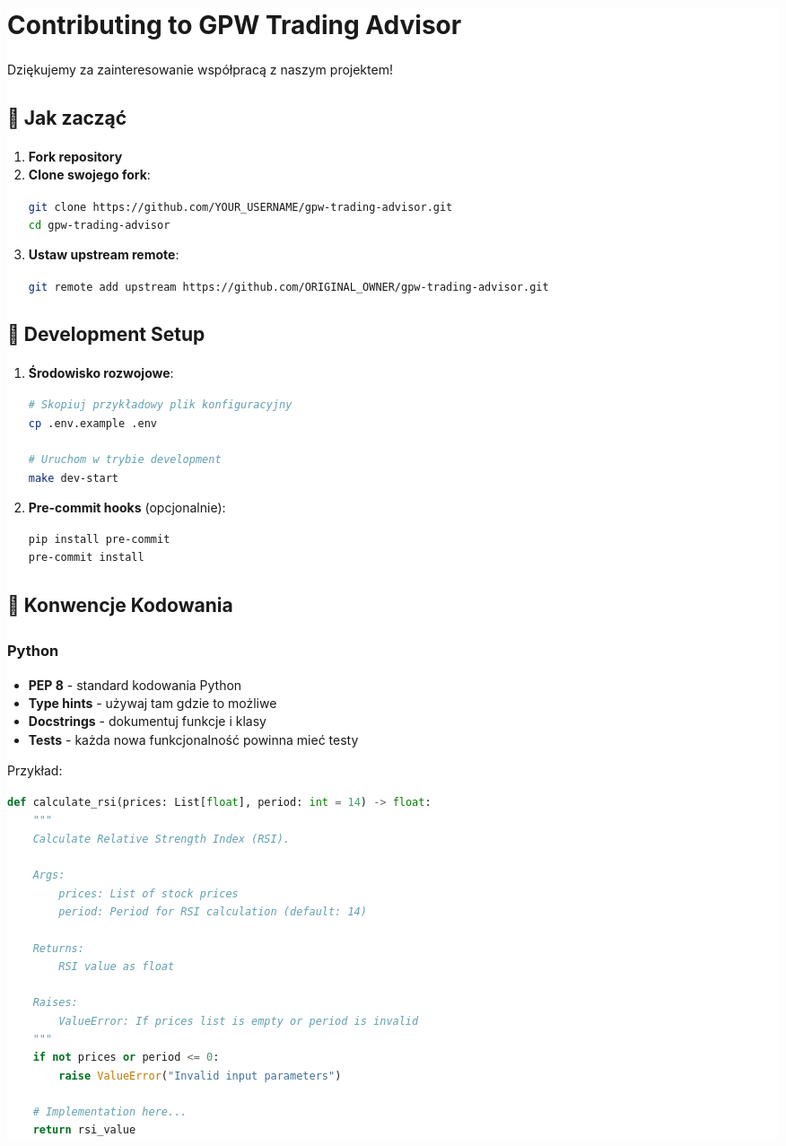 # Contributing to GPW Trading Advisor

Dziękujemy za zainteresowanie współpracą z naszym projektem! 

## 🚀 Jak zacząć

1. **Fork repository**
2. **Clone swojego fork**:
   ```bash
   git clone https://github.com/YOUR_USERNAME/gpw-trading-advisor.git
   cd gpw-trading-advisor
   ```
3. **Ustaw upstream remote**:
   ```bash
   git remote add upstream https://github.com/ORIGINAL_OWNER/gpw-trading-advisor.git
   ```

## 🔧 Development Setup

1. **Środowisko rozwojowe**:
   ```bash
   # Skopiuj przykładowy plik konfiguracyjny
   cp .env.example .env
   
   # Uruchom w trybie development
   make dev-start
   ```

2. **Pre-commit hooks** (opcjonalnie):
   ```bash
   pip install pre-commit
   pre-commit install
   ```

## 📝 Konwencje Kodowania

### Python
- **PEP 8** - standard kodowania Python
- **Type hints** - używaj tam gdzie to możliwe
- **Docstrings** - dokumentuj funkcje i klasy
- **Tests** - każda nowa funkcjonalność powinna mieć testy

Przykład:
```python
def calculate_rsi(prices: List[float], period: int = 14) -> float:
    """
    Calculate Relative Strength Index (RSI).
    
    Args:
        prices: List of stock prices
        period: Period for RSI calculation (default: 14)
    
    Returns:
        RSI value as float
        
    Raises:
        ValueError: If prices list is empty or period is invalid
    """
    if not prices or period <= 0:
        raise ValueError("Invalid input parameters")
        
    # Implementation here...
    return rsi_value
```